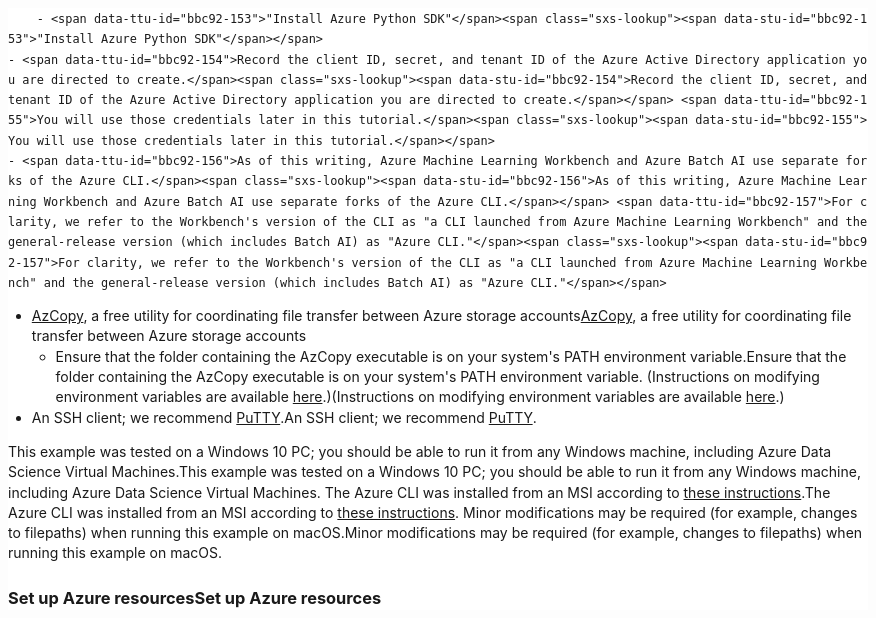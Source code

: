         - <span data-ttu-id="bbc92-153">"Install Azure Python SDK"</span><span class="sxs-lookup"><span data-stu-id="bbc92-153">"Install Azure Python SDK"</span></span>
    - <span data-ttu-id="bbc92-154">Record the client ID, secret, and tenant ID of the Azure Active Directory application you are directed to create.</span><span class="sxs-lookup"><span data-stu-id="bbc92-154">Record the client ID, secret, and tenant ID of the Azure Active Directory application you are directed to create.</span></span> <span data-ttu-id="bbc92-155">You will use those credentials later in this tutorial.</span><span class="sxs-lookup"><span data-stu-id="bbc92-155">You will use those credentials later in this tutorial.</span></span>
    - <span data-ttu-id="bbc92-156">As of this writing, Azure Machine Learning Workbench and Azure Batch AI use separate forks of the Azure CLI.</span><span class="sxs-lookup"><span data-stu-id="bbc92-156">As of this writing, Azure Machine Learning Workbench and Azure Batch AI use separate forks of the Azure CLI.</span></span> <span data-ttu-id="bbc92-157">For clarity, we refer to the Workbench's version of the CLI as "a CLI launched from Azure Machine Learning Workbench" and the general-release version (which includes Batch AI) as "Azure CLI."</span><span class="sxs-lookup"><span data-stu-id="bbc92-157">For clarity, we refer to the Workbench's version of the CLI as "a CLI launched from Azure Machine Learning Workbench" and the general-release version (which includes Batch AI) as "Azure CLI."</span></span>
- <span data-ttu-id="bbc92-158">[AzCopy](https://docs.microsoft.com/azure/storage/common/storage-use-azcopy), a free utility for coordinating file transfer between Azure storage accounts</span><span class="sxs-lookup"><span data-stu-id="bbc92-158">[AzCopy](https://docs.microsoft.com/azure/storage/common/storage-use-azcopy), a free utility for coordinating file transfer between Azure storage accounts</span></span>
    - <span data-ttu-id="bbc92-159">Ensure that the folder containing the AzCopy executable is on your system's PATH environment variable.</span><span class="sxs-lookup"><span data-stu-id="bbc92-159">Ensure that the folder containing the AzCopy executable is on your system's PATH environment variable.</span></span> <span data-ttu-id="bbc92-160">(Instructions on modifying environment variables are available [here](https://support.microsoft.com/help/310519/how-to-manage-environment-variables-in-windows-xp).)</span><span class="sxs-lookup"><span data-stu-id="bbc92-160">(Instructions on modifying environment variables are available [here](https://support.microsoft.com/help/310519/how-to-manage-environment-variables-in-windows-xp).)</span></span>
- <span data-ttu-id="bbc92-161">An SSH client; we recommend [PuTTY](http://www.putty.org/).</span><span class="sxs-lookup"><span data-stu-id="bbc92-161">An SSH client; we recommend [PuTTY](http://www.putty.org/).</span></span>

<span data-ttu-id="bbc92-162">This example was tested on a Windows 10 PC; you should be able to run it from any Windows machine, including Azure Data Science Virtual Machines.</span><span class="sxs-lookup"><span data-stu-id="bbc92-162">This example was tested on a Windows 10 PC; you should be able to run it from any Windows machine, including Azure Data Science Virtual Machines.</span></span> <span data-ttu-id="bbc92-163">The Azure CLI was installed from an MSI according to [these instructions](https://github.com/Azure/azure-sdk-for-python/wiki/Contributing-to-the-tests#getting-azure-credentials).</span><span class="sxs-lookup"><span data-stu-id="bbc92-163">The Azure CLI was installed from an MSI according to [these instructions](https://github.com/Azure/azure-sdk-for-python/wiki/Contributing-to-the-tests#getting-azure-credentials).</span></span> <span data-ttu-id="bbc92-164">Minor modifications may be required (for example, changes to filepaths) when running this example on macOS.</span><span class="sxs-lookup"><span data-stu-id="bbc92-164">Minor modifications may be required (for example, changes to filepaths) when running this example on macOS.</span></span>

### <a name="set-up-azure-resources"></a><span data-ttu-id="bbc92-165">Set up Azure resources</span><span class="sxs-lookup"><span data-stu-id="bbc92-165">Set up Azure resources</span></span>
